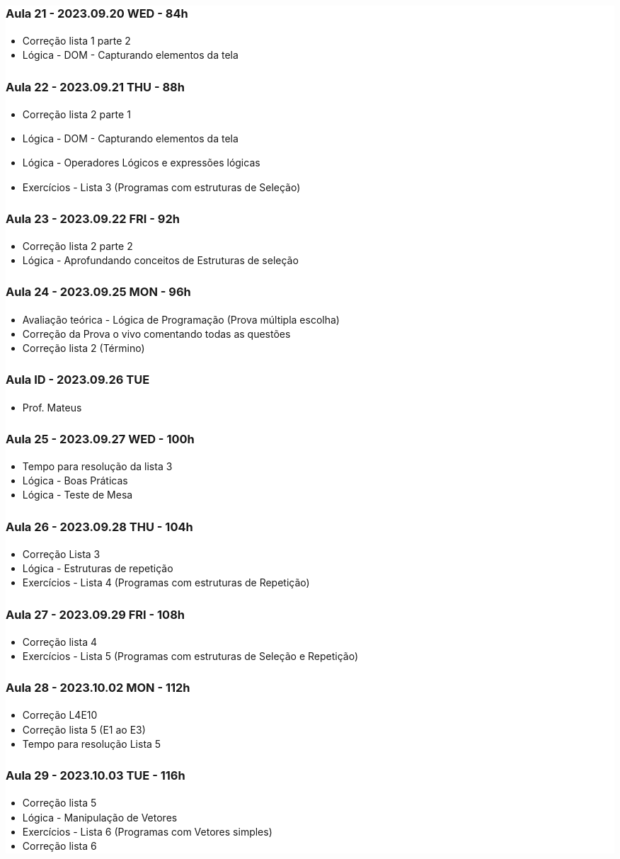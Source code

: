 ### Aula 21 - 2023.09.20 WED - 84h 
- Correção lista 1 parte 2
- Lógica - DOM - Capturando elementos da tela

### Aula 22 - 2023.09.21 THU - 88h 
- Correção lista 2 parte 1
- Lógica - DOM - Capturando elementos da tela
- Lógica - Operadores Lógicos e expressões lógicas 

- Exercícios - Lista 3 (Programas com estruturas de Seleção)

### Aula 23 - 2023.09.22 FRI - 92h 
- Correção lista 2 parte 2
- Lógica - Aprofundando conceitos de Estruturas de seleção

### Aula 24 - 2023.09.25 MON  - 96h 
- Avaliação teórica - Lógica de Programação (Prova múltipla escolha)
- Correção da Prova o vivo comentando todas as questões
- Correção lista 2 (Término) 


### Aula ID - 2023.09.26 TUE
- Prof. Mateus

### Aula 25 - 2023.09.27 WED - 100h 
- Tempo para resolução da lista 3 
- Lógica - Boas Práticas
- Lógica - Teste de Mesa


### Aula 26 - 2023.09.28 THU - 104h 

- Correção Lista 3
- Lógica - Estruturas de repetição 
- Exercícios - Lista 4 (Programas com estruturas de Repetição)



### Aula 27 - 2023.09.29 FRI - 108h 
- Correção lista 4 
- Exercícios - Lista 5 (Programas com estruturas de Seleção e Repetição)

### Aula 28 - 2023.10.02 MON  - 112h 

- Correção L4E10
- Correção lista 5 (E1 ao E3)
- Tempo para resolução Lista 5 

### Aula 29 - 2023.10.03 TUE - 116h 

- Correção lista 5
- Lógica - Manipulação de Vetores 
- Exercícios - Lista 6 (Programas com Vetores simples)
- Correção lista 6

